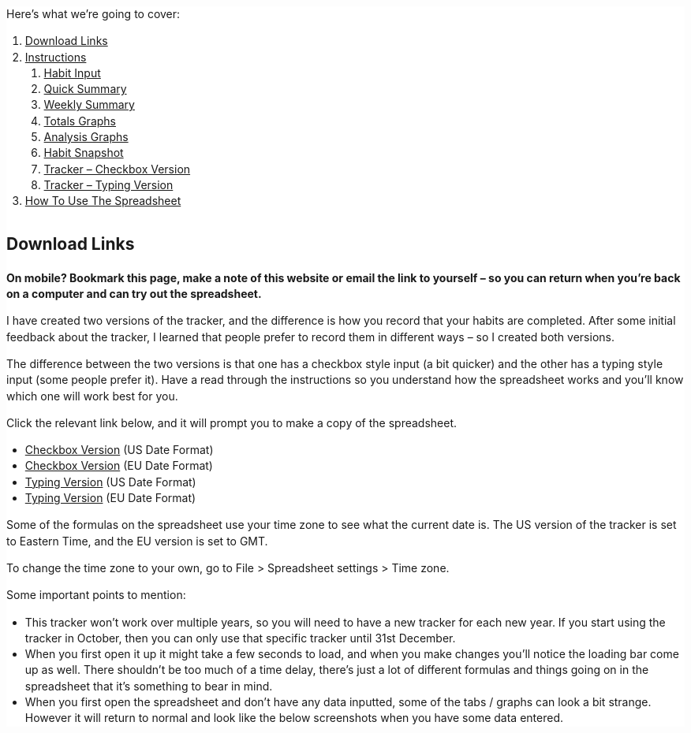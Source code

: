 Here’s what we’re going to cover:

1.  [Download Links](https://thespreadsheetwiz.com/habit-tracker-spreadsheet/#downloadlink)
2.  [Instructions](https://thespreadsheetwiz.com/habit-tracker-spreadsheet/#instructions)
    1.  [Habit Input](https://thespreadsheetwiz.com/habit-tracker-spreadsheet/#habitinput)
    2.  [Quick Summary](https://thespreadsheetwiz.com/habit-tracker-spreadsheet/#quicksummary)
    3.  [Weekly Summary](https://thespreadsheetwiz.com/habit-tracker-spreadsheet/#weeklysummary)
    4.  [Totals Graphs](https://thespreadsheetwiz.com/habit-tracker-spreadsheet/#totalsgraphs)
    5.  [Analysis Graphs](https://thespreadsheetwiz.com/habit-tracker-spreadsheet/#analysisgraphs)
    6.  [Habit Snapshot](https://thespreadsheetwiz.com/habit-tracker-spreadsheet/#habitsnapshot)
    7.  [Tracker – Checkbox Version](https://thespreadsheetwiz.com/habit-tracker-spreadsheet/#checkboxtracker)
    8.  [Tracker – Typing Version](https://thespreadsheetwiz.com/habit-tracker-spreadsheet/#typingtracker)
3.  [How To Use The Spreadsheet](https://thespreadsheetwiz.com/habit-tracker-spreadsheet/#howto)

## Download Links

**On mobile? Bookmark this page, make a note of this website or email the link to yourself – so you can return when you’re back on a computer and can try out the spreadsheet.**

I have created two versions of the tracker, and the difference is how you record that your habits are completed. After some initial feedback about the tracker, I learned that people prefer to record them in different ways – so I created both versions.

The difference between the two versions is that one has a checkbox style input (a bit quicker) and the other has a typing style input (some people prefer it). Have a read through the instructions so you understand how the spreadsheet works and you’ll know which one will work best for you.

Click the relevant link below, and it will prompt you to make a copy of the spreadsheet.

-   [Checkbox Version](https://docs.google.com/spreadsheets/d/15HSuAaTUnR8L6DDMncjRWe_Rv82dxwez0og_wTdus5k/copy) (US Date Format)
-   [Checkbox Version](https://docs.google.com/spreadsheets/d/1_8ECAJ3TJvXDMY7UggVYyIjClszoDcLDruOTzJyyEjc/copy) (EU Date Format)
-   [Typing Version](https://docs.google.com/spreadsheets/d/1GKRXJeA0fsdR4vvyM5r5hL2NFoLOO7siG5wkaZrAhc4/copy) (US Date Format)
-   [Typing Version](https://docs.google.com/spreadsheets/d/13zL0lmfV35QV5GlDLuTwsC6u15qtEzVgNKRzBbVOxVM/copy) (EU Date Format)

Some of the formulas on the spreadsheet use your time zone to see what the current date is. The US version of the tracker is set to Eastern Time, and the EU version is set to GMT.

To change the time zone to your own, go to File > Spreadsheet settings > Time zone.

Some important points to mention:

-   This tracker won’t work over multiple years, so you will need to have a new tracker for each new year. If you start using the tracker in October, then you can only use that specific tracker until 31st December.
-   When you first open it up it might take a few seconds to load, and when you make changes you’ll notice the loading bar come up as well. There shouldn’t be too much of a time delay, there’s just a lot of different formulas and things going on in the spreadsheet that it’s something to bear in mind.
-   When you first open the spreadsheet and don’t have any data inputted, some of the tabs / graphs can look a bit strange. However it will return to normal and look like the below screenshots when you have some data entered.
